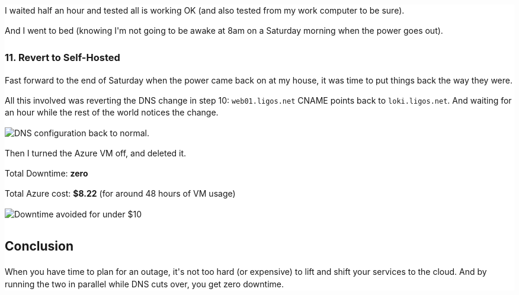 I waited half an hour and tested all is working OK (and also tested from my work computer to be sure).

And I went to bed (knowing I'm not going to be awake at 8am on a Saturday morning when the power goes out).


### 11. Revert to Self-Hosted

Fast forward to the end of Saturday when the power came back on at my house, it was time to put things back the way they were.

All this involved was reverting the DNS change in step 10: `web01.ligos.net` CNAME points back to `loki.ligos.net`.
And waiting for an hour while the rest of the world notices the change.

<img src="/images/On-Self-Hosting-Outages-and-Azure/dns-normal.png" class="" width=300 height=300 alt="DNS configuration back to normal." />

Then I turned the Azure VM off, and deleted it.

Total Downtime: **zero**

Total Azure cost: **$8.22** (for around 48 hours of VM usage)


<img src="/images/On-Self-Hosting-Outages-and-Azure/azure-costs.png" class="" width=300 height=300 alt="Downtime avoided for under $10" />

## Conclusion

When you have time to plan for an outage, it's not too hard (or expensive) to lift and shift your services to the cloud.
And by running the two in parallel while DNS cuts over, you get zero downtime.


